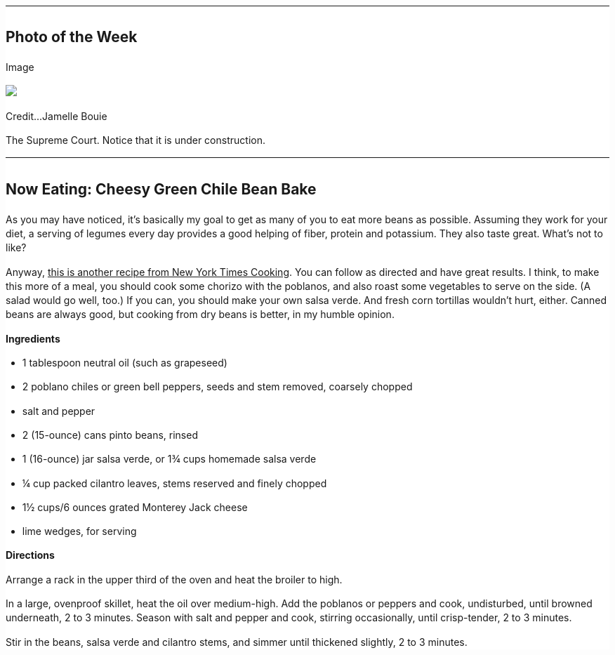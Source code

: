 ___

## Photo of the Week

Image

![](https://static01.nyt.com/images/2025/03/19/opinion/oakImage-1742432619205/oakImage-1742432619205-articleLarge.jpg?quality=75&auto=webp&disable=upscale)

Credit...Jamelle Bouie

The Supreme Court. Notice that it is under construction.

___

## Now Eating: Cheesy Green Chile Bean Bake

As you may have noticed, it’s basically my goal to get as many of you to eat more beans as possible. Assuming they work for your diet, a serving of legumes every day provides a good helping of fiber, protein and potassium. They also taste great. What’s not to like?

Anyway, [this is another recipe from New York Times Cooking](https://cooking.nytimes.com/recipes/1025014-cheesy-green-chile-bean-bake?algo=cooking_search_relevance_metric_ios_and_web&fellback=false&imp_id=6260424456231357&req_id=2375035458601806&surface=cooking-search-web&variant=0_relevance_reranking). You can follow as directed and have great results. I think, to make this more of a meal, you should cook some chorizo with the poblanos, and also roast some vegetables to serve on the side. (A salad would go well, too.) If you can, you should make your own salsa verde. And fresh corn tortillas wouldn’t hurt, either. Canned beans are always good, but cooking from dry beans is better, in my humble opinion.

**Ingredients**

-   1 tablespoon neutral oil (such as grapeseed)
    
-   2 poblano chiles or green bell peppers, seeds and stem removed, coarsely chopped
    
-   salt and pepper
    
-   2 (15-ounce) cans pinto beans, rinsed
    
-   1 (16-ounce) jar salsa verde, or 1¾ cups homemade salsa verde
    
-   ¼ cup packed cilantro leaves, stems reserved and finely chopped
    
-   1½ cups/6 ounces grated Monterey Jack cheese
    
-   lime wedges, for serving
    

**Directions**

Arrange a rack in the upper third of the oven and heat the broiler to high.

In a large, ovenproof skillet, heat the oil over medium-high. Add the poblanos or peppers and cook, undisturbed, until browned underneath, 2 to 3 minutes. Season with salt and pepper and cook, stirring occasionally, until crisp-tender, 2 to 3 minutes.

Stir in the beans, salsa verde and cilantro stems, and simmer until thickened slightly, 2 to 3 minutes.
